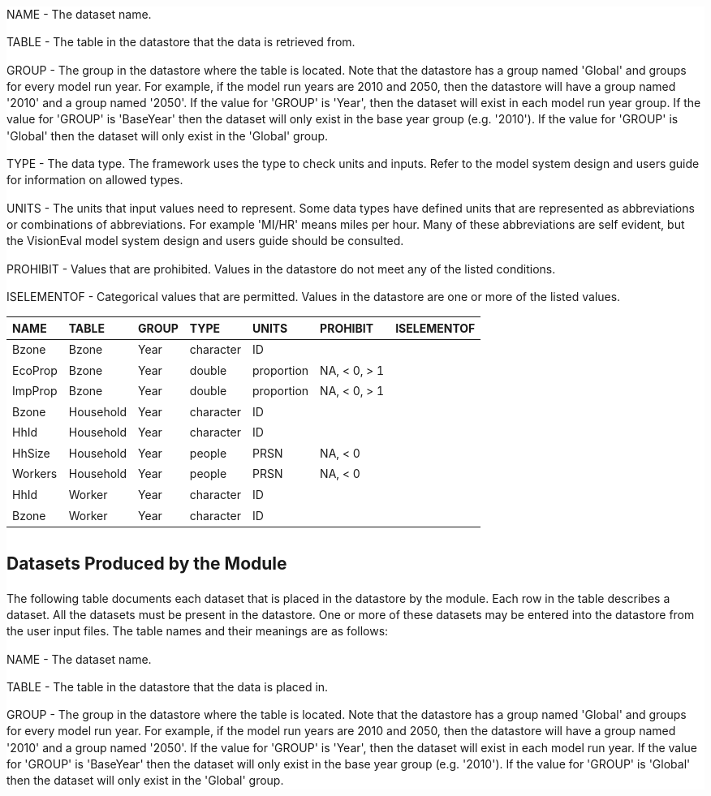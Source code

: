 NAME - The dataset name.

TABLE - The table in the datastore that the data is retrieved from.

GROUP - The group in the datastore where the table is located. Note that the datastore has a group named 'Global' and groups for every model run year. For example, if the model run years are 2010 and 2050, then the datastore will have a group named '2010' and a group named '2050'. If the value for 'GROUP' is 'Year', then the dataset will exist in each model run year group. If the value for 'GROUP' is 'BaseYear' then the dataset will only exist in the base year group (e.g. '2010'). If the value for 'GROUP' is 'Global' then the dataset will only exist in the 'Global' group.

TYPE - The data type. The framework uses the type to check units and inputs. Refer to the model system design and users guide for information on allowed types.

UNITS - The units that input values need to represent. Some data types have defined units that are represented as abbreviations or combinations of abbreviations. For example 'MI/HR' means miles per hour. Many of these abbreviations are self evident, but the VisionEval model system design and users guide should be consulted.

PROHIBIT - Values that are prohibited. Values in the datastore do not meet any of the listed conditions.

ISELEMENTOF - Categorical values that are permitted. Values in the datastore are one or more of the listed values.

|NAME    |TABLE     |GROUP |TYPE      |UNITS      |PROHIBIT     |ISELEMENTOF |
|:-------|:---------|:-----|:---------|:----------|:------------|:-----------|
|Bzone   |Bzone     |Year  |character |ID         |             |            |
|EcoProp |Bzone     |Year  |double    |proportion |NA, < 0, > 1 |            |
|ImpProp |Bzone     |Year  |double    |proportion |NA, < 0, > 1 |            |
|Bzone   |Household |Year  |character |ID         |             |            |
|HhId    |Household |Year  |character |ID         |             |            |
|HhSize  |Household |Year  |people    |PRSN       |NA, < 0      |            |
|Workers |Household |Year  |people    |PRSN       |NA, < 0      |            |
|HhId    |Worker    |Year  |character |ID         |             |            |
|Bzone   |Worker    |Year  |character |ID         |             |            |

## Datasets Produced by the Module
The following table documents each dataset that is placed in the datastore by the module. Each row in the table describes a dataset. All the datasets must be present in the datastore. One or more of these datasets may be entered into the datastore from the user input files. The table names and their meanings are as follows:

NAME - The dataset name.

TABLE - The table in the datastore that the data is placed in.

GROUP - The group in the datastore where the table is located. Note that the datastore has a group named 'Global' and groups for every model run year. For example, if the model run years are 2010 and 2050, then the datastore will have a group named '2010' and a group named '2050'. If the value for 'GROUP' is 'Year', then the dataset will exist in each model run year. If the value for 'GROUP' is 'BaseYear' then the dataset will only exist in the base year group (e.g. '2010'). If the value for 'GROUP' is 'Global' then the dataset will only exist in the 'Global' group.
